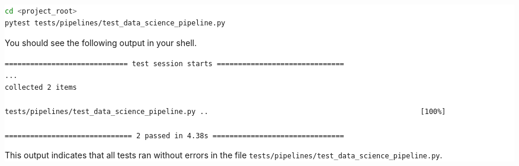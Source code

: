 ```bash
cd <project_root>
pytest tests/pipelines/test_data_science_pipeline.py
```

You should see the following output in your shell.

```
============================= test session starts ==============================
...
collected 2 items

tests/pipelines/test_data_science_pipeline.py ..                                                  [100%]

============================== 2 passed in 4.38s ===============================
```

This output indicates that all tests ran without errors in the file `tests/pipelines/test_data_science_pipeline.py`.
